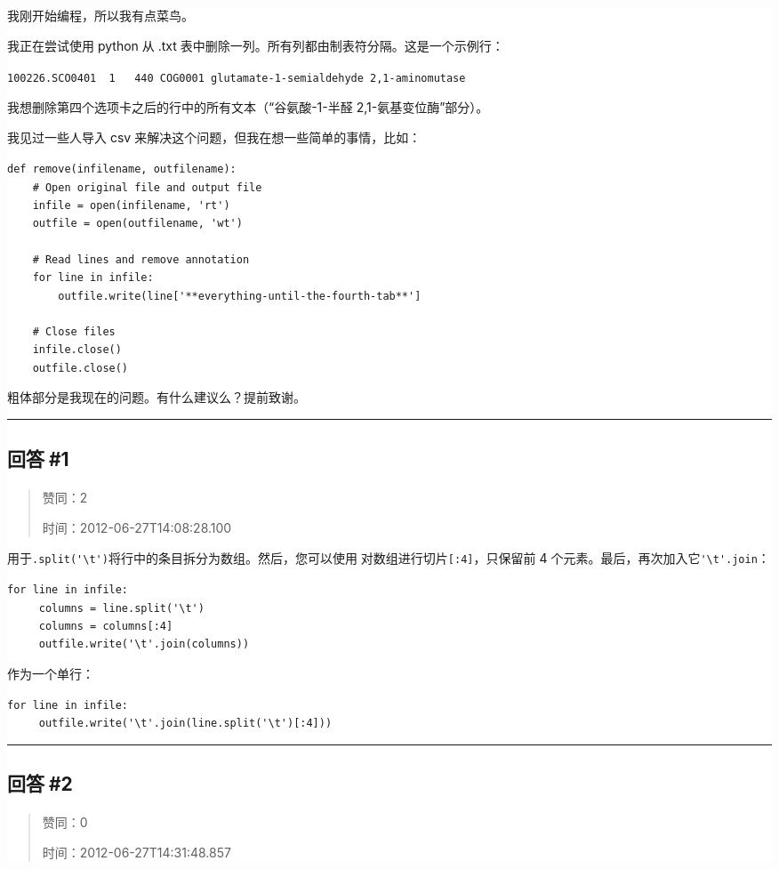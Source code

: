我刚开始编程，所以我有点菜鸟。

我正在尝试使用 python 从 .txt 表中删除一列。所有列都由制表符分隔。这是一个示例行：

```
100226.SCO0401  1   440 COG0001 glutamate-1-semialdehyde 2,1-aminomutase 
```

我想删除第四个选项卡之后的行中的所有文本（“谷氨酸-1-半醛 2,1-氨基变位酶”部分）。

我见过一些人导入 csv 来解决这个问题，但我在想一些简单的事情，比如：

```
def remove(infilename, outfilename):
    # Open original file and output file
    infile = open(infilename, 'rt')
    outfile = open(outfilename, 'wt')

    # Read lines and remove annotation
    for line in infile:
        outfile.write(line['**everything-until-the-fourth-tab**']

    # Close files
    infile.close()
    outfile.close() 
```

粗体部分是我现在的问题。有什么建议么？提前致谢。

* * *

## 回答 #1

> 赞同：2
> 
> 时间：2012-06-27T14:08:28.100

用于`.split('\t')`将行中的条目拆分为数组。然后，您可以使用 对数组进行切片`[:4]`，只保留前 4 个元素。最后，再次加入它`'\t'.join`：

```
for line in infile:
     columns = line.split('\t')
     columns = columns[:4]
     outfile.write('\t'.join(columns)) 
```

作为一个单行：

```
for line in infile:
     outfile.write('\t'.join(line.split('\t')[:4])) 
```

* * *

## 回答 #2

> 赞同：0
> 
> 时间：2012-06-27T14:31:48.857
